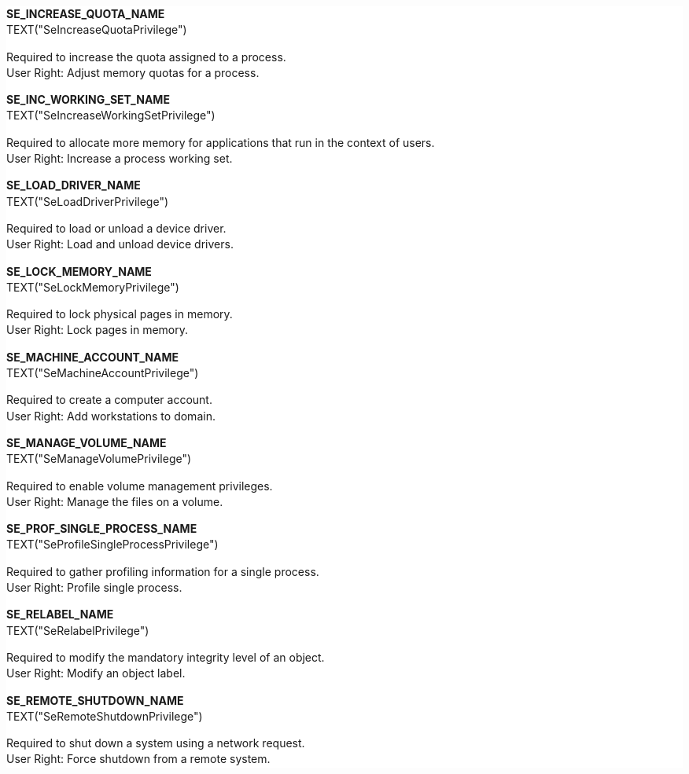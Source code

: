 </tr>
<tr class="odd">
<td style="text-align: left;"><span id="SE_INCREASE_QUOTA_NAME"></span><span id="se_increase_quota_name"></span><dl> <dt><strong>SE_INCREASE_QUOTA_NAME</strong></dt> <dt>TEXT(&quot;SeIncreaseQuotaPrivilege&quot;)</dt> </dl></td>
<td style="text-align: left;">Required to increase the quota assigned to a process. <br/> User Right: Adjust memory quotas for a process.<br/></td>
</tr>
<tr class="even">
<td style="text-align: left;"><span id="SE_INC_WORKING_SET_NAME"></span><span id="se_inc_working_set_name"></span><dl> <dt><strong>SE_INC_WORKING_SET_NAME</strong></dt> <dt>TEXT(&quot;SeIncreaseWorkingSetPrivilege&quot;)</dt> </dl></td>
<td style="text-align: left;">Required to allocate more memory for applications that run in the context of users.<br/> User Right: Increase a process working set.<br/></td>
</tr>
<tr class="odd">
<td style="text-align: left;"><span id="SE_LOAD_DRIVER_NAME"></span><span id="se_load_driver_name"></span><dl> <dt><strong>SE_LOAD_DRIVER_NAME</strong></dt> <dt>TEXT(&quot;SeLoadDriverPrivilege&quot;)</dt> </dl></td>
<td style="text-align: left;">Required to load or unload a device driver. <br/> User Right: Load and unload device drivers.<br/></td>
</tr>
<tr class="even">
<td style="text-align: left;"><span id="SE_LOCK_MEMORY_NAME"></span><span id="se_lock_memory_name"></span><dl> <dt><strong>SE_LOCK_MEMORY_NAME</strong></dt> <dt>TEXT(&quot;SeLockMemoryPrivilege&quot;)</dt> </dl></td>
<td style="text-align: left;">Required to lock physical pages in memory. <br/> User Right: Lock pages in memory.<br/></td>
</tr>
<tr class="odd">
<td style="text-align: left;"><span id="SE_MACHINE_ACCOUNT_NAME"></span><span id="se_machine_account_name"></span><dl> <dt><strong>SE_MACHINE_ACCOUNT_NAME</strong></dt> <dt>TEXT(&quot;SeMachineAccountPrivilege&quot;)</dt> </dl></td>
<td style="text-align: left;">Required to create a computer account. <br/> User Right: Add workstations to domain.<br/></td>
</tr>
<tr class="even">
<td style="text-align: left;"><span id="SE_MANAGE_VOLUME_NAME"></span><span id="se_manage_volume_name"></span><dl> <dt><strong>SE_MANAGE_VOLUME_NAME</strong></dt> <dt>TEXT(&quot;SeManageVolumePrivilege&quot;)</dt> </dl></td>
<td style="text-align: left;">Required to enable volume management privileges. <br/> User Right: Manage the files on a volume.<br/></td>
</tr>
<tr class="odd">
<td style="text-align: left;"><span id="SE_PROF_SINGLE_PROCESS_NAME"></span><span id="se_prof_single_process_name"></span><dl> <dt><strong>SE_PROF_SINGLE_PROCESS_NAME</strong></dt> <dt>TEXT(&quot;SeProfileSingleProcessPrivilege&quot;)</dt> </dl></td>
<td style="text-align: left;">Required to gather profiling information for a single process. <br/> User Right: Profile single process.<br/></td>
</tr>
<tr class="even">
<td style="text-align: left;"><span id="SE_RELABEL_NAME"></span><span id="se_relabel_name"></span><dl> <dt><strong>SE_RELABEL_NAME</strong></dt> <dt>TEXT(&quot;SeRelabelPrivilege&quot;)</dt> </dl></td>
<td style="text-align: left;">Required to modify the mandatory integrity level of an object.<br/> User Right: Modify an object label.<br/></td>
</tr>
<tr class="odd">
<td style="text-align: left;"><span id="SE_REMOTE_SHUTDOWN_NAME"></span><span id="se_remote_shutdown_name"></span><dl> <dt><strong>SE_REMOTE_SHUTDOWN_NAME</strong></dt> <dt>TEXT(&quot;SeRemoteShutdownPrivilege&quot;)</dt> </dl></td>
<td style="text-align: left;">Required to shut down a system using a network request. <br/> User Right: Force shutdown from a remote system.<br/></td>
</tr>